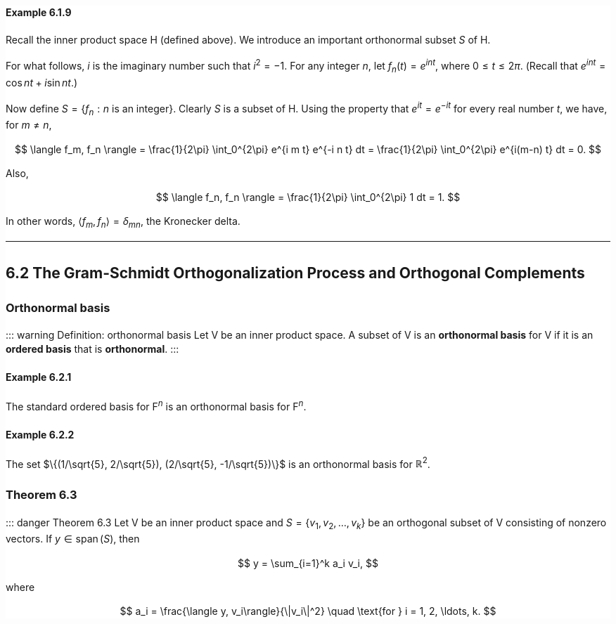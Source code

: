 #### Example 6.1.9

Recall the inner product space $\mathsf{H}$ (defined above). We introduce an important orthonormal subset $S$ of $\mathsf{H}$. 

For what follows, $i$ is the imaginary number such that $i^2 = -1$. For any integer $n$, let $f_n(t) = e^{i n t}$, where $0 \leq t \leq 2\pi$. (Recall that $e^{i n t} = \cos nt + i \sin nt$.) 

Now define $S = \{ f_n : n \text{ is an integer} \}$. Clearly $S$ is a subset of $\mathsf{H}$. Using the property that $e^{i t} = e^{-i t}$ for every real number $t$, we have, for $m \neq n$,

$$
\langle f_m, f_n \rangle = \frac{1}{2\pi} \int_0^{2\pi} e^{i m t} e^{-i n t} dt = \frac{1}{2\pi} \int_0^{2\pi} e^{i(m-n) t} dt = 0.
$$

Also,

$$
\langle f_n, f_n \rangle = \frac{1}{2\pi} \int_0^{2\pi} 1 dt = 1.
$$

In other words, $\langle f_m, f_n \rangle = \delta_{mn}$, the Kronecker delta.

***

## 6.2 The Gram-Schmidt Orthogonalization Process and Orthogonal Complements
### Orthonormal basis
::: warning Definition: orthonormal basis
Let $\mathsf{V}$ be an inner product space. A subset of $\mathsf{V}$ is an **orthonormal basis** for $\mathsf{V}$ if it is an **ordered basis** that is **orthonormal**.
:::

#### Example 6.2.1

The standard ordered basis for $\mathsf{F}^n$ is an orthonormal basis for $\mathsf{F}^n$.

#### Example 6.2.2

The set $\{(1/\sqrt{5}, 2/\sqrt{5}), (2/\sqrt{5}, -1/\sqrt{5})\}$ is an orthonormal basis for $\mathbb{R}^2$.

### Theorem 6.3
::: danger Theorem 6.3
Let $\mathsf{V}$ be an inner product space and $S = \{v_1, v_2, \ldots, v_k\}$ be an orthogonal subset of $\mathsf{V}$ consisting of nonzero vectors. If $y \in \operatorname{span}(S)$, then

$$
y = \sum_{i=1}^k a_i v_i,
$$

where

$$
a_i = \frac{\langle y, v_i\rangle}{\|v_i\|^2} \quad \text{for } i = 1, 2, \ldots, k.
$$
